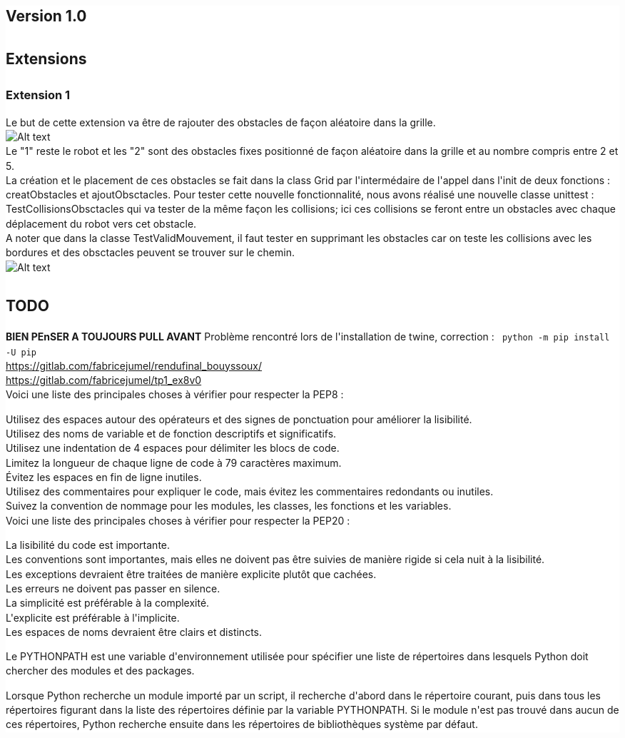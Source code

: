 ## Version 1.0

## Extensions 
### Extension 1
Le but de cette extension va être de rajouter des obstacles de façon aléatoire dans la grille.   
![Alt text](img/Ext2.png "Optional title")   
Le "1" reste le robot et les "2" sont des obstacles fixes positionné de façon aléatoire dans la grille et au nombre compris entre 2 et 5.  
La création et le placement de ces obstacles se fait dans la class Grid par l'intermédaire de l'appel dans l'init de deux fonctions : creatObstacles et ajoutObsctacles. 
Pour tester cette nouvelle fonctionnalité, nous avons réalisé une nouvelle classe unittest : TestCollisionsObsctacles qui va tester de la même façon les collisions; ici ces collisions se feront entre un obstacles avec chaque déplacement du robot vers cet obstacle.  
A noter que dans la classe TestValidMouvement, il faut tester en supprimant les obstacles car on teste les collisions avec les bordures et des obsctacles peuvent se trouver sur le chemin.   
![Alt text](img/pytest2.png "Optional title") 


## TODO 
**BIEN PEnSER A TOUJOURS PULL AVANT**
Problème rencontré lors de l'installation de twine, correction : ` python -m pip install -U pip`   
https://gitlab.com/fabricejumel/rendufinal_bouyssoux/  
https://gitlab.com/fabricejumel/tp1_ex8v0   
Voici une liste des principales choses à vérifier pour respecter la PEP8 :  

Utilisez des espaces autour des opérateurs et des signes de ponctuation pour améliorer la lisibilité.  
Utilisez des noms de variable et de fonction descriptifs et significatifs.  
Utilisez une indentation de 4 espaces pour délimiter les blocs de code.  
Limitez la longueur de chaque ligne de code à 79 caractères maximum.  
Évitez les espaces en fin de ligne inutiles.  
Utilisez des commentaires pour expliquer le code, mais évitez les commentaires redondants ou inutiles.  
Suivez la convention de nommage pour les modules, les classes, les fonctions et les variables.  
Voici une liste des principales choses à vérifier pour respecter la PEP20 :  
  
La lisibilité du code est importante.  
Les conventions sont importantes, mais elles ne doivent pas être suivies de manière rigide si cela nuit à la lisibilité.  
Les exceptions devraient être traitées de manière explicite plutôt que cachées.  
Les erreurs ne doivent pas passer en silence.  
La simplicité est préférable à la complexité.  
L'explicite est préférable à l'implicite.  
Les espaces de noms devraient être clairs et distincts.  
  
Le PYTHONPATH est une variable d'environnement utilisée pour spécifier une liste de répertoires dans lesquels Python doit chercher des modules et des packages.  
  
Lorsque Python recherche un module importé par un script, il recherche d'abord dans le répertoire courant, puis dans tous les répertoires figurant dans la liste des répertoires définie par la variable PYTHONPATH. Si le module n'est pas trouvé dans aucun de ces répertoires, Python recherche ensuite dans les répertoires de bibliothèques système par défaut.  
  